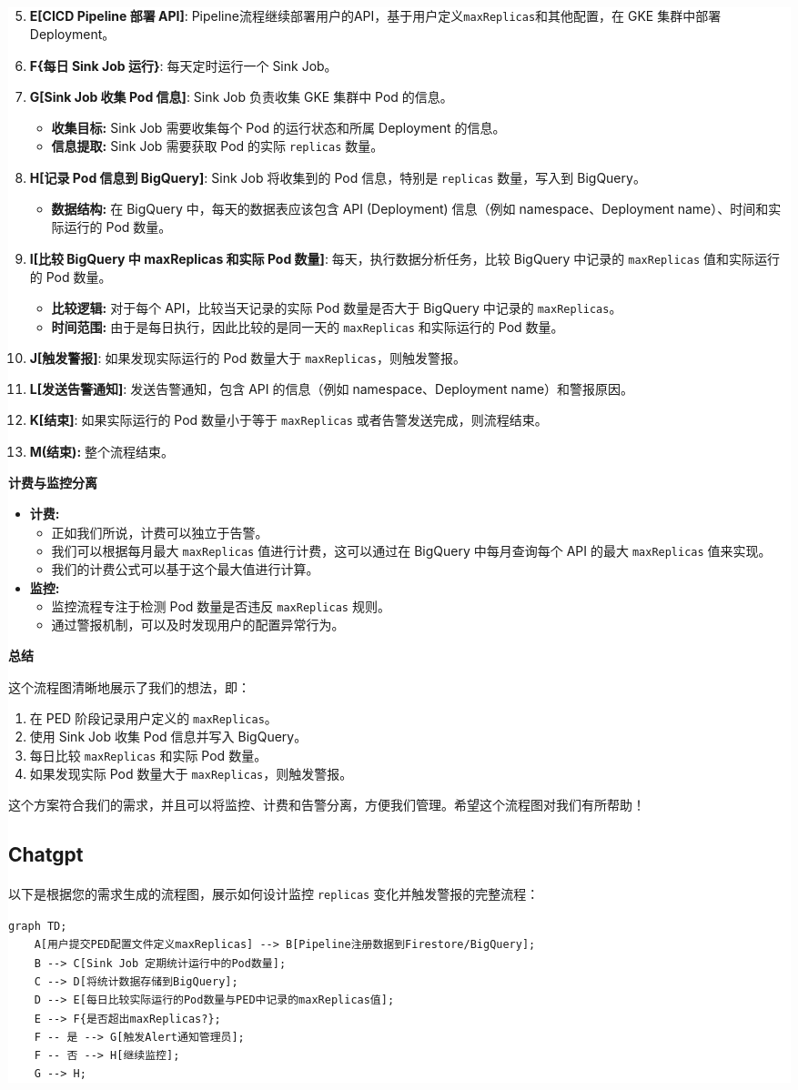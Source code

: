 5. **E[CICD Pipeline 部署 API]**:  Pipeline流程继续部署用户的API，基于用户定义`maxReplicas`和其他配置，在 GKE 集群中部署 Deployment。

6.  **F{每日 Sink Job 运行}**: 每天定时运行一个 Sink Job。

7.  **G[Sink Job 收集 Pod 信息]**: Sink Job 负责收集 GKE 集群中 Pod 的信息。
    *   **收集目标:**  Sink Job 需要收集每个 Pod 的运行状态和所属 Deployment 的信息。
    *   **信息提取:** Sink Job 需要获取 Pod 的实际 `replicas` 数量。

8.  **H[记录 Pod 信息到 BigQuery]**: Sink Job 将收集到的 Pod 信息，特别是 `replicas` 数量，写入到 BigQuery。
    *   **数据结构:**  在 BigQuery 中，每天的数据表应该包含 API (Deployment) 信息（例如 namespace、Deployment name）、时间和实际运行的 Pod 数量。

9.  **I[比较 BigQuery 中 maxReplicas 和实际 Pod 数量]**:  每天，执行数据分析任务，比较 BigQuery 中记录的 `maxReplicas` 值和实际运行的 Pod 数量。
    *   **比较逻辑:**  对于每个 API，比较当天记录的实际 Pod 数量是否大于 BigQuery 中记录的 `maxReplicas`。
    *   **时间范围:**  由于是每日执行，因此比较的是同一天的 `maxReplicas` 和实际运行的 Pod 数量。

10. **J[触发警报]**: 如果发现实际运行的 Pod 数量大于 `maxReplicas`，则触发警报。

11. **L[发送告警通知]**:  发送告警通知，包含 API 的信息（例如 namespace、Deployment name）和警报原因。

12. **K[结束]**:  如果实际运行的 Pod 数量小于等于 `maxReplicas` 或者告警发送完成，则流程结束。

13. **M(结束):**  整个流程结束。

**计费与监控分离**

*   **计费:**
    *   正如我们所说，计费可以独立于告警。
    *   我们可以根据每月最大 `maxReplicas` 值进行计费，这可以通过在 BigQuery 中每月查询每个 API 的最大 `maxReplicas` 值来实现。
    *   我们的计费公式可以基于这个最大值进行计算。
*   **监控:**
    *   监控流程专注于检测 Pod 数量是否违反 `maxReplicas` 规则。
    *   通过警报机制，可以及时发现用户的配置异常行为。

**总结**

这个流程图清晰地展示了我们的想法，即：

1.  在 PED 阶段记录用户定义的 `maxReplicas`。
2.  使用 Sink Job 收集 Pod 信息并写入 BigQuery。
3.  每日比较 `maxReplicas` 和实际 Pod 数量。
4.  如果发现实际 Pod 数量大于 `maxReplicas`，则触发警报。

这个方案符合我们的需求，并且可以将监控、计费和告警分离，方便我们管理。希望这个流程图对我们有所帮助！





## Chatgpt

以下是根据您的需求生成的流程图，展示如何设计监控 `replicas` 变化并触发警报的完整流程： 

```mermaid
graph TD;
    A[用户提交PED配置文件定义maxReplicas] --> B[Pipeline注册数据到Firestore/BigQuery];
    B --> C[Sink Job 定期统计运行中的Pod数量];
    C --> D[将统计数据存储到BigQuery];
    D --> E[每日比较实际运行的Pod数量与PED中记录的maxReplicas值];
    E --> F{是否超出maxReplicas?};
    F -- 是 --> G[触发Alert通知管理员];
    F -- 否 --> H[继续监控];
    G --> H;
```
